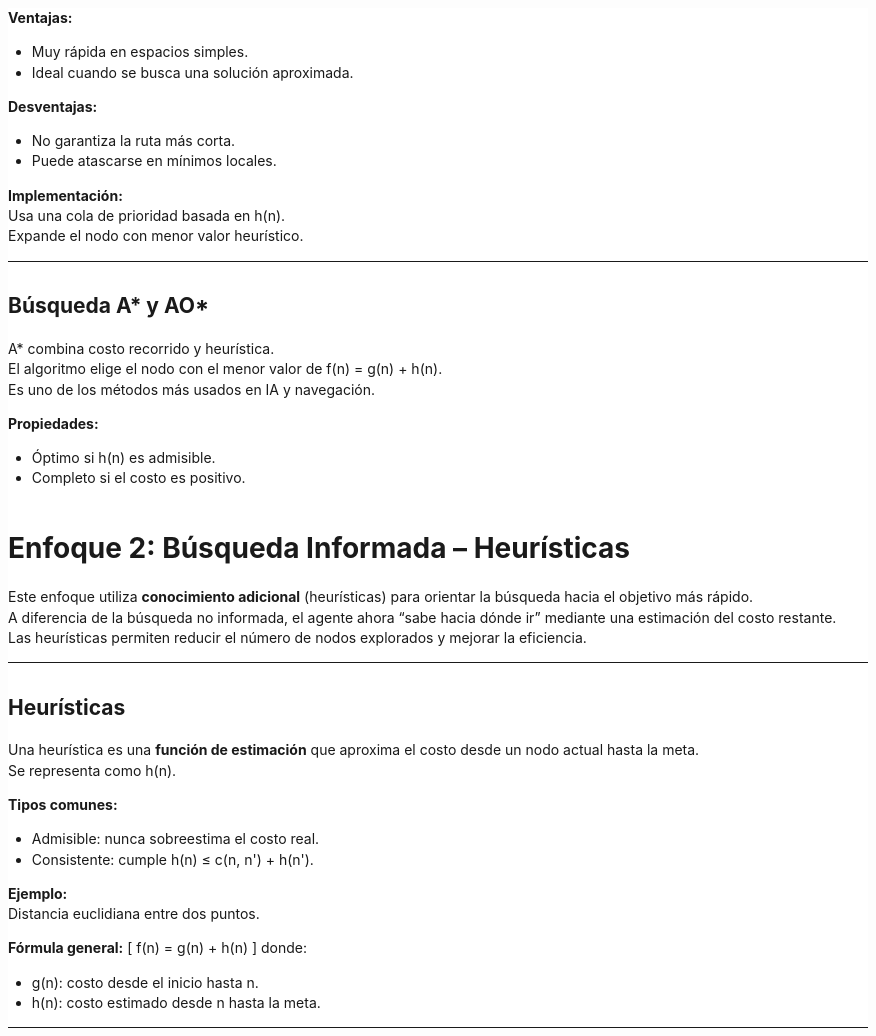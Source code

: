 **Ventajas:**
- Muy rápida en espacios simples.  
- Ideal cuando se busca una solución aproximada.  

**Desventajas:**
- No garantiza la ruta más corta.  
- Puede atascarse en mínimos locales.  

**Implementación:**  
Usa una cola de prioridad basada en h(n).  
Expande el nodo con menor valor heurístico.

---

## Búsqueda A* y AO*

A* combina costo recorrido y heurística.  
El algoritmo elige el nodo con el menor valor de f(n) = g(n) + h(n).  
Es uno de los métodos más usados en IA y navegación.

**Propiedades:**
- Óptimo si h(n) es admisible.  
- Completo si el costo es positivo.  

# Enfoque 2: Búsqueda Informada – Heurísticas

Este enfoque utiliza **conocimiento adicional** (heurísticas) para orientar la búsqueda hacia el objetivo más rápido.  
A diferencia de la búsqueda no informada, el agente ahora “sabe hacia dónde ir” mediante una estimación del costo restante.  
Las heurísticas permiten reducir el número de nodos explorados y mejorar la eficiencia.

---

## Heurísticas

Una heurística es una **función de estimación** que aproxima el costo desde un nodo actual hasta la meta.  
Se representa como h(n).  

**Tipos comunes:**
- Admisible: nunca sobreestima el costo real.  
- Consistente: cumple h(n) ≤ c(n, n') + h(n').

**Ejemplo:**  
Distancia euclidiana entre dos puntos.  

**Fórmula general:**
\[
f(n) = g(n) + h(n)
\]
donde:
- g(n): costo desde el inicio hasta n.  
- h(n): costo estimado desde n hasta la meta.

---